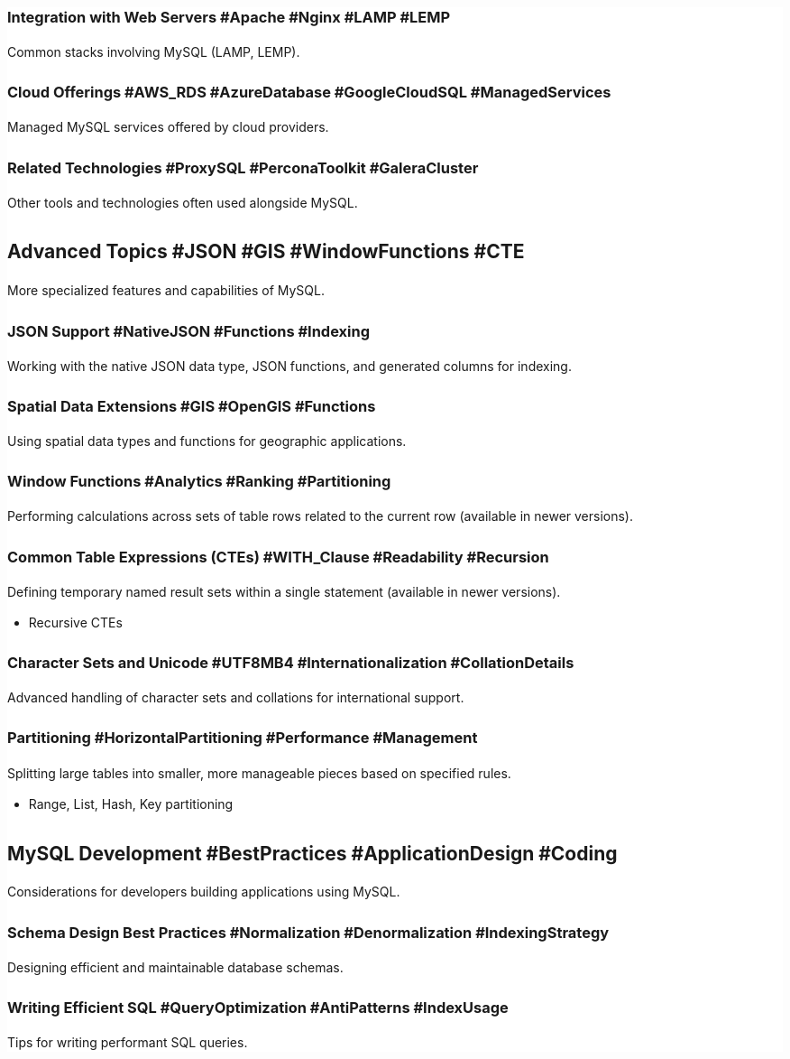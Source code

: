 ### Integration with Web Servers #Apache #Nginx #LAMP #LEMP
Common stacks involving MySQL (LAMP, LEMP).

### Cloud Offerings #AWS_RDS #AzureDatabase #GoogleCloudSQL #ManagedServices
Managed MySQL services offered by cloud providers.

### Related Technologies #ProxySQL #PerconaToolkit #GaleraCluster
Other tools and technologies often used alongside MySQL.

## Advanced Topics #JSON #GIS #WindowFunctions #CTE
More specialized features and capabilities of MySQL.

### JSON Support #NativeJSON #Functions #Indexing
Working with the native JSON data type, JSON functions, and generated columns for indexing.

### Spatial Data Extensions #GIS #OpenGIS #Functions
Using spatial data types and functions for geographic applications.

### Window Functions #Analytics #Ranking #Partitioning
Performing calculations across sets of table rows related to the current row (available in newer versions).

### Common Table Expressions (CTEs) #WITH_Clause #Readability #Recursion
Defining temporary named result sets within a single statement (available in newer versions).
*   Recursive CTEs

### Character Sets and Unicode #UTF8MB4 #Internationalization #CollationDetails
Advanced handling of character sets and collations for international support.

### Partitioning #HorizontalPartitioning #Performance #Management
Splitting large tables into smaller, more manageable pieces based on specified rules.
*   Range, List, Hash, Key partitioning

## MySQL Development #BestPractices #ApplicationDesign #Coding
Considerations for developers building applications using MySQL.

### Schema Design Best Practices #Normalization #Denormalization #IndexingStrategy
Designing efficient and maintainable database schemas.

### Writing Efficient SQL #QueryOptimization #AntiPatterns #IndexUsage
Tips for writing performant SQL queries.
